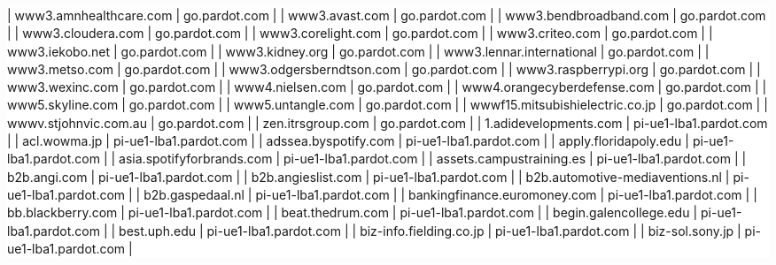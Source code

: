 | www3.amnhealthcare.com | go.pardot.com |
| www3.avast.com | go.pardot.com |
| www3.bendbroadband.com | go.pardot.com |
| www3.cloudera.com | go.pardot.com |
| www3.corelight.com | go.pardot.com |
| www3.criteo.com | go.pardot.com |
| www3.iekobo.net | go.pardot.com |
| www3.kidney.org | go.pardot.com |
| www3.lennar.international | go.pardot.com |
| www3.metso.com | go.pardot.com |
| www3.odgersberndtson.com | go.pardot.com |
| www3.raspberrypi.org | go.pardot.com |
| www3.wexinc.com | go.pardot.com |
| www4.nielsen.com | go.pardot.com |
| www4.orangecyberdefense.com | go.pardot.com |
| www5.skyline.com | go.pardot.com |
| www5.untangle.com | go.pardot.com |
| wwwf15.mitsubishielectric.co.jp | go.pardot.com |
| wwwv.stjohnvic.com.au | go.pardot.com |
| zen.itrsgroup.com | go.pardot.com |
| 1.adidevelopments.com | pi-ue1-lba1.pardot.com |
| acl.wowma.jp | pi-ue1-lba1.pardot.com |
| adssea.byspotify.com | pi-ue1-lba1.pardot.com |
| apply.floridapoly.edu | pi-ue1-lba1.pardot.com |
| asia.spotifyforbrands.com | pi-ue1-lba1.pardot.com |
| assets.campustraining.es | pi-ue1-lba1.pardot.com |
| b2b.angi.com | pi-ue1-lba1.pardot.com |
| b2b.angieslist.com | pi-ue1-lba1.pardot.com |
| b2b.automotive-mediaventions.nl | pi-ue1-lba1.pardot.com |
| b2b.gaspedaal.nl | pi-ue1-lba1.pardot.com |
| bankingfinance.euromoney.com | pi-ue1-lba1.pardot.com |
| bb.blackberry.com | pi-ue1-lba1.pardot.com |
| beat.thedrum.com | pi-ue1-lba1.pardot.com |
| begin.galencollege.edu | pi-ue1-lba1.pardot.com |
| best.uph.edu | pi-ue1-lba1.pardot.com |
| biz-info.fielding.co.jp | pi-ue1-lba1.pardot.com |
| biz-sol.sony.jp | pi-ue1-lba1.pardot.com |